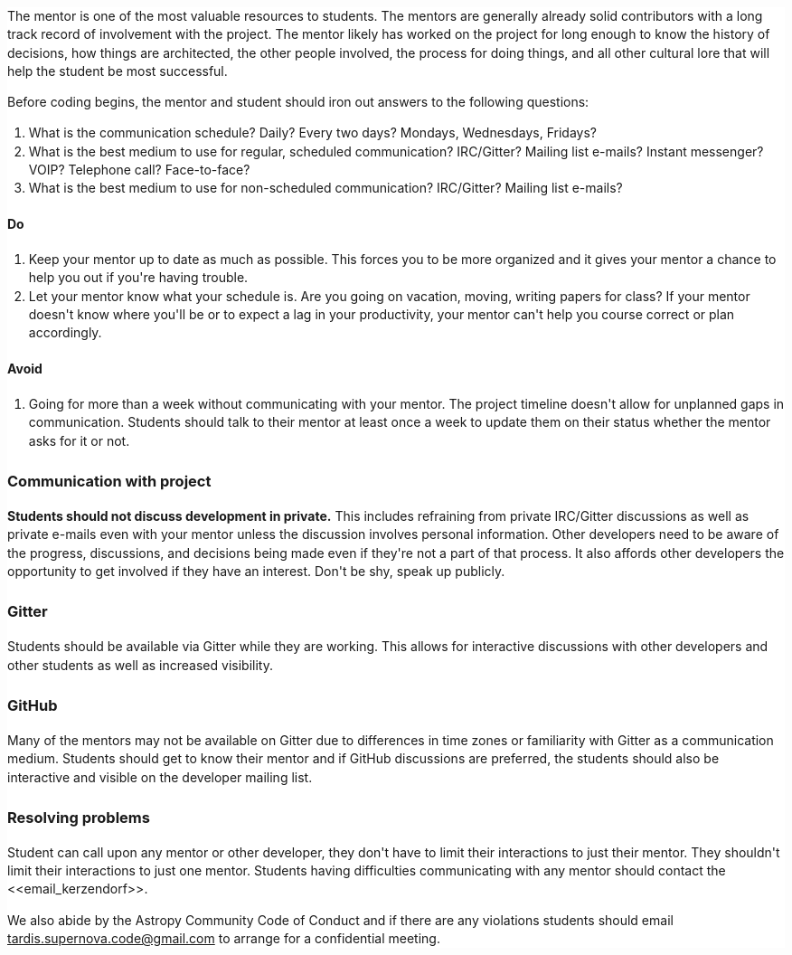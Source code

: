 The mentor is one of the most valuable resources to students. The mentors are generally already solid contributors with a long track record of involvement with the project. The mentor likely has worked on the project for long enough to know the history of decisions, how things are architected, the other people involved, the process for doing things, and all other cultural lore that will help the student be most successful.

Before coding begins, the mentor and student should iron out answers to the following questions: 
1. What is the communication schedule? Daily? Every two days? Mondays, Wednesdays, Fridays? 
2. What is the best medium to use for regular, scheduled communication? IRC/Gitter? Mailing list e-mails? Instant messenger? VOIP? Telephone call? Face-to-face? 
3. What is the best medium to use for non-scheduled communication? IRC/Gitter? Mailing list e-mails?

#### Do
1. Keep your mentor up to date as much as possible. This forces you to be more organized and it gives your mentor a chance to help you out if you're having trouble.
2. Let your mentor know what your schedule is. Are you going on vacation, moving, writing papers for class? If your mentor doesn't know where you'll be or to expect a lag in your productivity, your mentor can't help you course correct or plan accordingly.

#### Avoid
1. Going for more than a week without communicating with your mentor. The project timeline doesn't allow for unplanned gaps in communication. Students should talk to their mentor at least once a week to update them on their status whether the mentor asks for it or not.

### Communication with project
**Students should not discuss development in private.** This includes refraining from private IRC/Gitter discussions as well as private e-mails even with your mentor unless the discussion involves personal information. Other developers need to be aware of the progress, discussions, and decisions being made even if they're not a part of that process. It also affords other developers the opportunity to get involved if they have an interest. Don't be shy, speak up publicly.

### Gitter
Students should be available via Gitter while they are working. This allows for interactive discussions with other developers and other students as well as increased visibility.


### GitHub
Many of the mentors may not be available on Gitter due to differences in time zones or familiarity with Gitter as a communication medium. Students should get to know their mentor and if GitHub discussions are preferred, the students should also be interactive and visible on the developer mailing list.

### Resolving problems
Student can call upon any mentor or other developer, they don't have to limit their interactions to just their mentor. They shouldn't limit their interactions to just one mentor. Students having difficulties communicating with any mentor should contact the <<email_kerzendorf>>.

We also abide by the Astropy Community Code of Conduct and if there are any violations students should email [tardis.supernova.code@gmail.com](mailto:tardis.supernova.code@gmail.com) to arrange for a confidential meeting.
